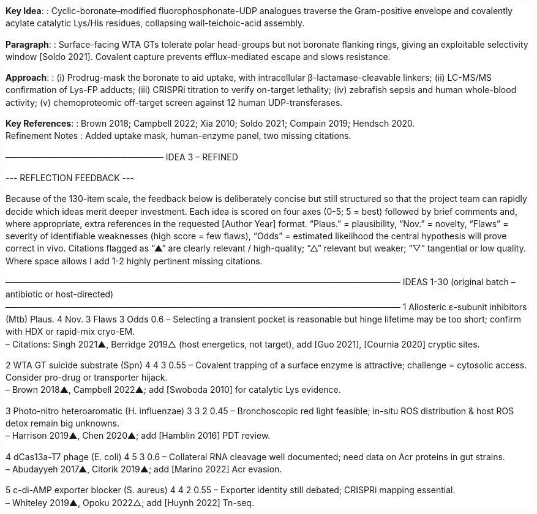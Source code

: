 **Key Idea**: : Cyclic-boronate–modified fluorophosphonate-UDP analogues traverse the Gram-positive envelope and covalently acylate catalytic Lys/His residues, collapsing wall-teichoic-acid assembly.

**Paragraph**: : Surface-facing WTA GTs tolerate polar head-groups but not boronate flanking rings, giving an exploitable selectivity window [Soldo 2021].  Covalent capture prevents efflux-mediated escape and slows resistance.

**Approach**: : (i) Prodrug-mask the boronate to aid uptake, with intracellular β-lactamase-cleavable linkers; (ii) LC-MS/MS confirmation of Lys-FP adducts; (iii) CRISPRi titration to verify on-target lethality; (iv) zebrafish sepsis and human whole-blood activity; (v) chemoproteomic off-target screen against 12 human UDP-transferases.

**Key References**: : Brown 2018; Campbell 2022; Xia 2010; Soldo 2021; Compain 2019; Hendsch 2020.  
Refinement Notes : Added uptake mask, human-enzyme panel, two missing citations.

──────────────────────────
IDEA 3  –  REFINED

--- REFLECTION FEEDBACK ---

Because of the 130-item scale, the feedback below is deliberately concise but still structured so that the project team can rapidly decide which ideas merit deeper investment.  Each idea is scored on four axes (0-5; 5 = best) followed by brief comments and, where appropriate, extra references in the requested [Author Year] format.  “Plaus.” = plausibility, “Nov.” = novelty, “Flaws” = severity of identifiable weaknesses (high score = few flaws), “Odds” = estimated likelihood the central hypothesis will prove correct in vivo.  Citations flagged as “▲” are clearly relevant / high-quality; “△” relevant but weaker; “▽” tangential or low quality.  Where space allows I add 1-2 highly pertinent missing citations.

─────────────────────────────────────────────────────────────────
IDEAS 1-30  (original batch – antibiotic or host-directed)         
─────────────────────────────────────────────────────────────────
 1  Allosteric ε-subunit inhibitors (Mtb)
    Plaus. 4  Nov. 3  Flaws 3  Odds 0.6
    – Selecting a transient pocket is reasonable but hinge lifetime may be too short; confirm with HDX or rapid-mix cryo-EM.  
    – Citations: Singh 2021▲, Berridge 2019△ (host energetics, not target), add [Guo 2021], [Cournia 2020] cryptic sites.  

 2  WTA GT suicide substrate (Spn)
    4  4  3  0.55
    – Covalent trapping of a surface enzyme is attractive; challenge = cytosolic access. Consider pro-drug or transporter hijack.  
    – Brown 2018▲, Campbell 2022▲; add [Swoboda 2010] for catalytic Lys evidence.  

 3  Photo-nitro heteroaromatic (H. influenzae)
    3  3  2  0.45
    – Bronchoscopic red light feasible; in-situ ROS distribution & host ROS detox remain big unknowns.  
    – Harrison 2019▲, Chen 2020▲; add [Hamblin 2016] PDT review.  

 4  dCas13a-T7 phage (E. coli)
    4  5  3  0.6
    – Collateral RNA cleavage well documented; need data on Acr proteins in gut strains.  
    – Abudayyeh 2017▲, Citorik 2019▲; add [Marino 2022] Acr evasion.  

 5  c-di-AMP exporter blocker (S. aureus)
    4  4  2  0.55
    – Exporter identity still debated; CRISPRi mapping essential.  
    – Whiteley 2019▲, Opoku 2022△; add [Huynh 2022] Tn-seq.
